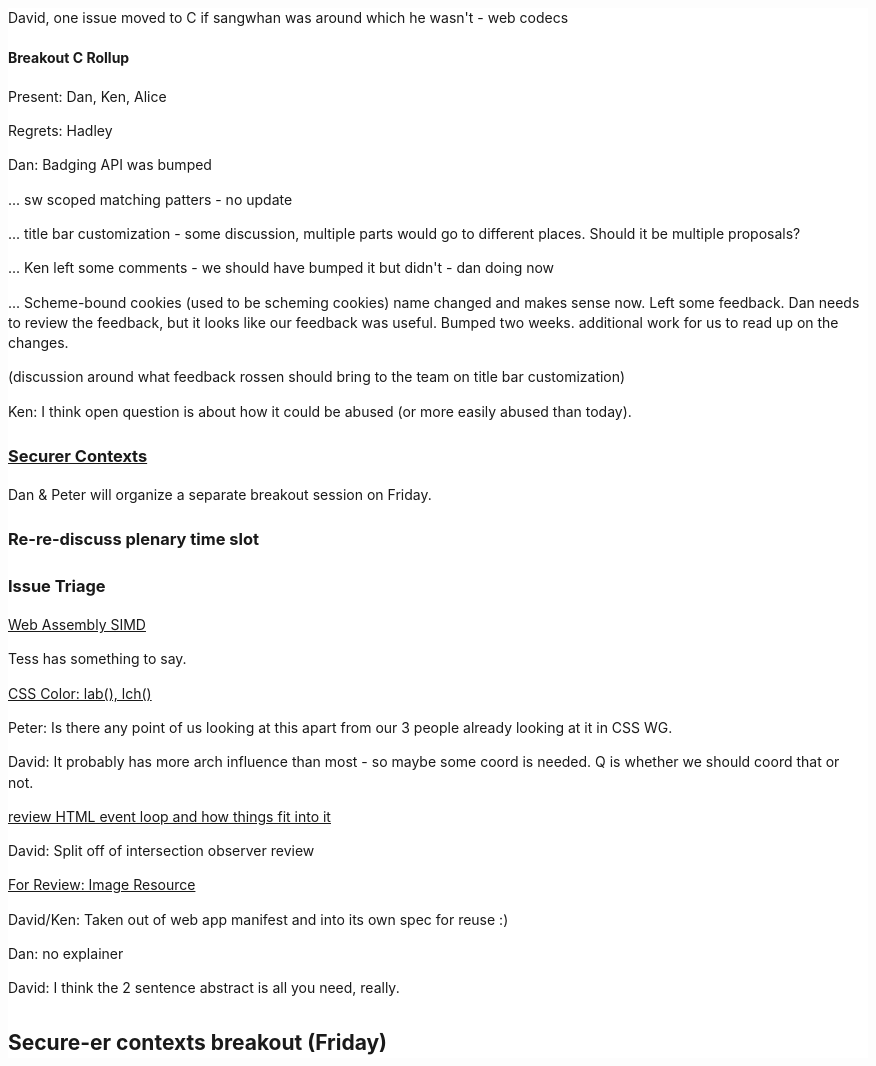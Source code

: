 David, one issue moved to C if sangwhan was around which he wasn't - web codecs


#### Breakout C Rollup

Present: Dan, Ken, Alice

Regrets: Hadley

Dan: Badging API was bumped

... sw scoped matching patters - no update

... title bar customization - some discussion, multiple parts would go to different places. Should it be multiple proposals?

... Ken left some comments - we should have bumped it but didn't - dan doing now

... Scheme-bound cookies (used to be scheming cookies) name changed and makes sense now. Left some feedback. Dan needs to review the feedback, but it looks like our feedback was useful. Bumped two weeks. additional work for us to read up on the changes.

(discussion around what feedback rossen should bring to the team on title bar customization)

Ken: I think open question is about how it could be abused (or more easily abused than today).

### [Securer Contexts](https://github.com/w3ctag/design-reviews/issues/471)

Dan & Peter will organize a separate breakout session on Friday.

### Re-re-discuss plenary time slot

### Issue Triage

[Web Assembly SIMD](https://github.com/w3ctag/design-reviews/issues/487)

Tess has something to say.

[CSS Color: lab(), lch()](https://github.com/w3ctag/design-reviews/issues/488)

Peter: Is there any point of us looking at this apart from our 3 people already looking at it in CSS WG.

David: It probably has more arch influence than most - so maybe some coord is needed. Q is whether we should coord that or not.

[review HTML event loop and how things fit into it](https://github.com/w3ctag/design-reviews/issues/489)

David: Split off of intersection observer review

[For Review: Image Resource](https://github.com/w3ctag/design-reviews/issues/490)

David/Ken: Taken out of web app manifest and into its own spec for reuse :)

Dan: no explainer

David: I think the 2 sentence abstract is all you need, really.

## Secure-er contexts breakout (Friday)
